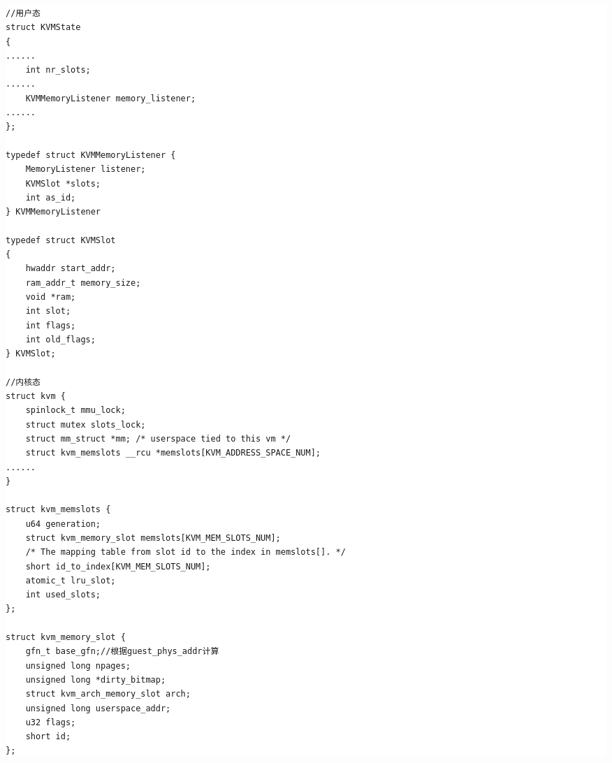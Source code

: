 ``````````
//用户态
struct KVMState
{
......
    int nr_slots;
......
    KVMMemoryListener memory_listener;
......
};

typedef struct KVMMemoryListener {
    MemoryListener listener;
    KVMSlot *slots;
    int as_id;
} KVMMemoryListener

typedef struct KVMSlot
{
    hwaddr start_addr;
    ram_addr_t memory_size;
    void *ram;
    int slot;
    int flags;
    int old_flags;
} KVMSlot;

//内核态
struct kvm {
	spinlock_t mmu_lock;
	struct mutex slots_lock;
	struct mm_struct *mm; /* userspace tied to this vm */
	struct kvm_memslots __rcu *memslots[KVM_ADDRESS_SPACE_NUM];
......
}

struct kvm_memslots {
	u64 generation;
	struct kvm_memory_slot memslots[KVM_MEM_SLOTS_NUM];
	/* The mapping table from slot id to the index in memslots[]. */
	short id_to_index[KVM_MEM_SLOTS_NUM];
	atomic_t lru_slot;
	int used_slots;
};

struct kvm_memory_slot {
	gfn_t base_gfn;//根据guest_phys_addr计算
	unsigned long npages;
	unsigned long *dirty_bitmap;
	struct kvm_arch_memory_slot arch;
	unsigned long userspace_addr;
	u32 flags;
	short id;
};
``````````


[02e4740398bc3685f366351260ae7230.jpg]: https://static001.geekbang.org/resource/image/02/30/02e4740398bc3685f366351260ae7230.jpg
[0186c533b7ef706df880dfd775c2449b.jpg]: https://static001.geekbang.org/resource/image/01/9b/0186c533b7ef706df880dfd775c2449b.jpg
[8c0a95fa07a8b9a1abfd394479bdd637.jpg]: https://static001.geekbang.org/resource/image/8c/37/8c0a95fa07a8b9a1abfd394479bdd637.jpg